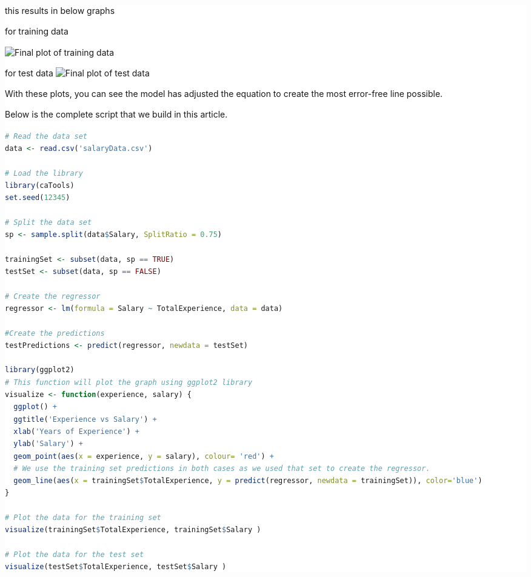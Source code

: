 this results in below graphs

for training data

<img alt="Final plot of training data" src="$$base_url/post-data/2019-05-05-simple-linear-regression-with-r/final-plot-training-data.png" style="width:500px" >

for test data
<img alt="Final plot of test data" src="$$base_url/post-data/2019-05-05-simple-linear-regression-with-r/final-plot-test-data.png" style="width:500px">

With these plots, you can see the model has adjusted the equation to create the most error-free line possible.

Below is the complete script that we build in this article.

```R
# Read the data set
data <- read.csv('salaryData.csv')

# Load the library
library(caTools)
set.seed(12345)

# Split the data set
sp <- sample.split(data$Salary, SplitRatio = 0.75)

trainingSet <- subset(data, sp == TRUE)
testSet <- subset(data, sp == FALSE)

# Create the regressor
regressor <- lm(formula = Salary ~ TotalExperience, data = data)

#Create the predictions
testPredictions <- predict(regressor, newdata = testSet)

library(ggplot2)
# This function will plot the graph using ggplot2 library
visualize <- function(experience, salary) {
  ggplot() +
  ggtitle('Experience vs Salary') +
  xlab('Years of Experience') +
  ylab('Salary') +
  geom_point(aes(x = experience, y = salary), colour= 'red') +
  # We use the training set predictions in both cases as we used that set to create the regressor.
  geom_line(aes(x = trainingSet$TotalExperience, y = predict(regressor, newdata = trainingSet)), color='blue')
}

# Plot the data for the training set
visualize(trainingSet$TotalExperience, trainingSet$Salary )

# Plot the data for the test set
visualize(testSet$TotalExperience, testSet$Salary )
```
